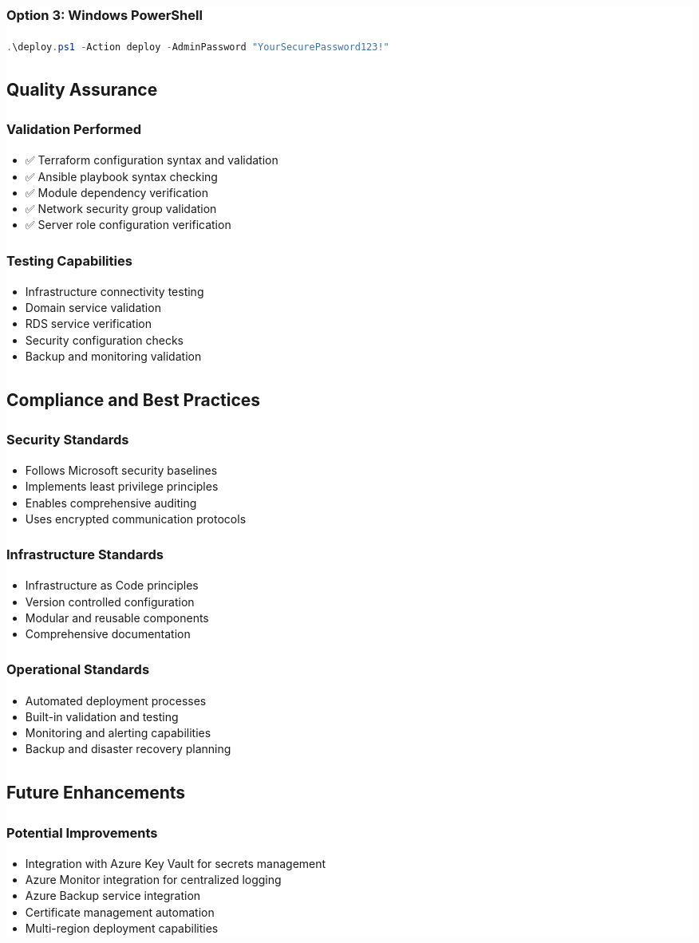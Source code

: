 ### Option 3: Windows PowerShell
```powershell
.\deploy.ps1 -Action deploy -AdminPassword "YourSecurePassword123!"
```

## Quality Assurance

### Validation Performed
- ✅ Terraform configuration syntax and validation
- ✅ Ansible playbook syntax checking
- ✅ Module dependency verification
- ✅ Network security group validation
- ✅ Server role configuration verification

### Testing Capabilities
- Infrastructure connectivity testing
- Domain service validation
- RDS service verification
- Security configuration checks
- Backup and monitoring validation

## Compliance and Best Practices

### Security Standards
- Follows Microsoft security baselines
- Implements least privilege principles
- Enables comprehensive auditing
- Uses encrypted communication protocols

### Infrastructure Standards
- Infrastructure as Code principles
- Version controlled configuration
- Modular and reusable components
- Comprehensive documentation

### Operational Standards
- Automated deployment processes
- Built-in validation and testing
- Monitoring and alerting capabilities
- Backup and disaster recovery planning

## Future Enhancements

### Potential Improvements
- Integration with Azure Key Vault for secrets management
- Azure Monitor integration for centralized logging
- Azure Backup service integration
- Certificate management automation
- Multi-region deployment capabilities
